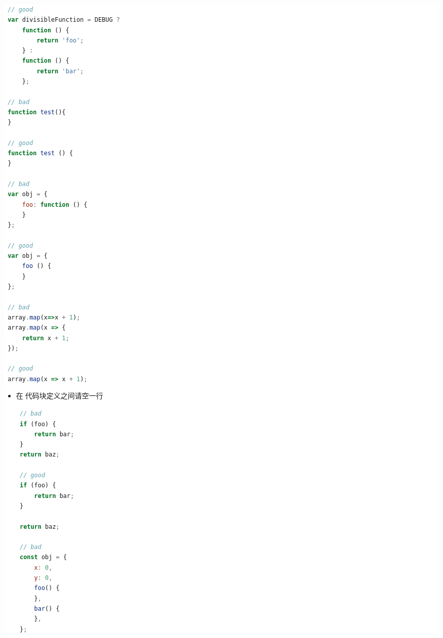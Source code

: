   ```js
   // good
   var divisibleFunction = DEBUG ?
       function () {
           return 'foo';
       } :
       function () {
           return 'bar';
       };
  
   // bad
   function test(){
   }
  
   // good
   function test () {
   }
  
   // bad
   var obj = {
       foo: function () {
       }
   };
  
   // good
   var obj = {
       foo () {
       }
   };
  
   // bad
   array.map(x=>x + 1);
   array.map(x => {
       return x + 1;
   });
  
   // good
   array.map(x => x + 1);
  ```

- 在 代码块定义之间请空一行

  ```js
   // bad
   if (foo) {
       return bar;
   }
   return baz;
  
   // good
   if (foo) {
       return bar;
   }
  
   return baz;
  
   // bad
   const obj = {
       x: 0,
       y: 0,
       foo() {
       },
       bar() {
       },
   };
  ```